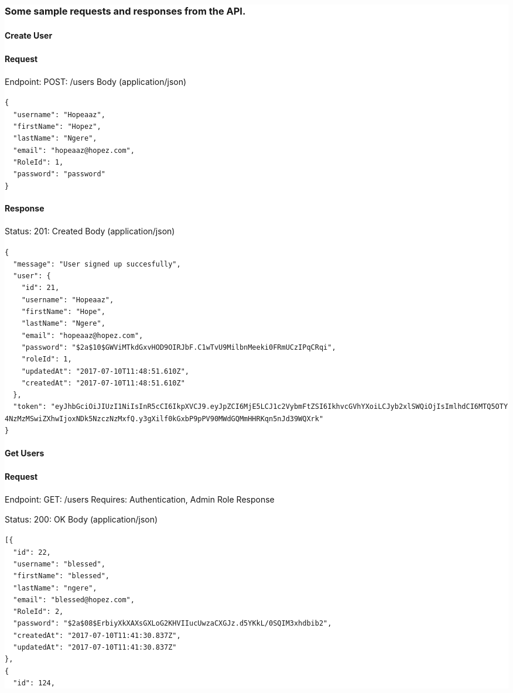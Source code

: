 ### Some sample requests and responses from the API.
#### Create User

#### Request

Endpoint: POST: /users
Body (application/json)
```
{
  "username": "Hopeaaz",
  "firstName": "Hopez",
  "lastName": "Ngere",
  "email": "hopeaaz@hopez.com",
  "RoleId": 1,
  "password": "password"
}
```

#### Response

Status: 201: Created
Body (application/json)

```
{
  "message": "User signed up succesfully",
  "user": {
    "id": 21,
    "username": "Hopeaaz",
    "firstName": "Hope",
    "lastName": "Ngere",
    "email": "hopeaaz@hopez.com",
    "password": "$2a$10$GWViMTkdGxvHOD9OIRJbF.C1wTvU9MilbnMeeki0FRmUCzIPqCRqi",
    "roleId": 1,
    "updatedAt": "2017-07-10T11:48:51.610Z",
    "createdAt": "2017-07-10T11:48:51.610Z"
  },
  "token": "eyJhbGciOiJIUzI1NiIsInR5cCI6IkpXVCJ9.eyJpZCI6MjE5LCJ1c2VybmFtZSI6IkhvcGVhYXoiLCJyb2xlSWQiOjIsImlhdCI6MTQ5OTY4NzMzMSwiZXhwIjoxNDk5NzczNzMxfQ.y3gXilf0kGxbP9pPV90MWdGQMmHHRKqn5nJd39WQXrk"
}
```
#### Get Users

#### Request

Endpoint: GET: /users
Requires: Authentication, Admin Role
Response

Status: 200: OK
Body (application/json)
```
[{
  "id": 22,
  "username": "blessed",
  "firstName": "blessed",
  "lastName": "ngere",
  "email": "blessed@hopez.com",
  "RoleId": 2,
  "password": "$2a$08$ErbiyXkXAXsGXLoG2KHVIIucUwzaCXGJz.d5YKkL/0SQIM3xhdbib2",
  "createdAt": "2017-07-10T11:41:30.837Z",
  "updatedAt": "2017-07-10T11:41:30.837Z"
},
{
  "id": 124,
```